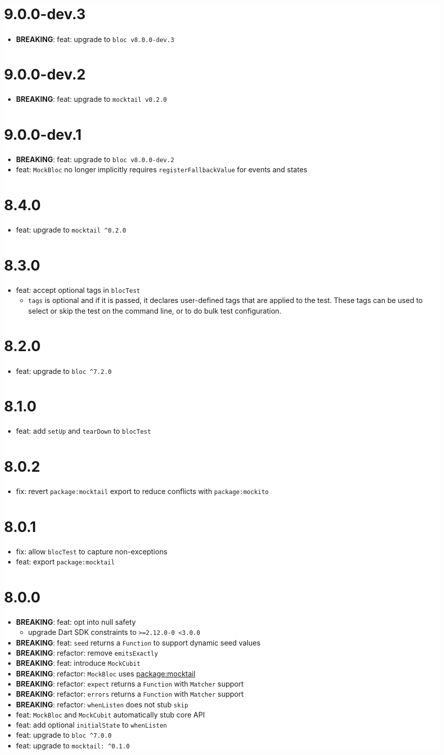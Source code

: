 # 9.0.0-dev.3

- **BREAKING**: feat: upgrade to `bloc v8.0.0-dev.3`

# 9.0.0-dev.2

- **BREAKING**: feat: upgrade to `mocktail v0.2.0`

# 9.0.0-dev.1

- **BREAKING**: feat: upgrade to `bloc v8.0.0-dev.2`
- feat: `MockBloc` no longer implicitly requires `registerFallbackValue` for events and states

# 8.4.0

- feat: upgrade to `mocktail ^0.2.0`

# 8.3.0

- feat: accept optional tags in `blocTest`
  - `tags` is optional and if it is passed, it declares user-defined tags that are applied to the test. These tags can be used to select or skip the test on the command line, or to do bulk test configuration.

# 8.2.0

- feat: upgrade to `bloc ^7.2.0`

# 8.1.0

- feat: add `setUp` and `tearDown` to `blocTest`

# 8.0.2

- fix: revert `package:mocktail` export to reduce conflicts with `package:mockito`

# 8.0.1

- fix: allow `blocTest` to capture non-exceptions
- feat: export `package:mocktail`

# 8.0.0

- **BREAKING**: feat: opt into null safety
  - upgrade Dart SDK constraints to `>=2.12.0-0 <3.0.0`
- **BREAKING**: feat: `seed` returns a `Function` to support dynamic seed values
- **BREAKING**: refactor: remove `emitsExactly`
- **BREAKING**: feat: introduce `MockCubit`
- **BREAKING**: refactor: `MockBloc` uses [package:mocktail](https://pub.dev/packages/mocktail)
- **BREAKING**: refactor: `expect` returns a `Function` with `Matcher` support
- **BREAKING**: refactor: `errors` returns a `Function` with `Matcher` support
- **BREAKING**: refactor: `whenListen` does not stub `skip`
- feat: `MockBloc` and `MockCubit` automatically stub core API
- feat: add optional `initialState` to `whenListen`
- feat: upgrade to `bloc ^7.0.0`
- feat: upgrade to `mocktail: ^0.1.0`
